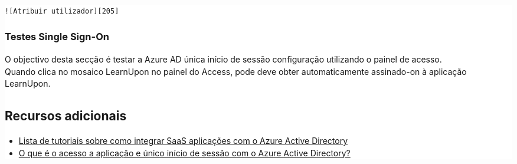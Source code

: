     ![Atribuir utilizador][205]



### <a name="testing-single-sign-on"></a>Testes Single Sign-On

O objectivo desta secção é testar a Azure AD única início de sessão configuração utilizando o painel de acesso.  
Quando clica no mosaico LearnUpon no painel do Access, pode deve obter automaticamente assinado-on à aplicação LearnUpon.


## <a name="additional-resources"></a>Recursos adicionais

* [Lista de tutoriais sobre como integrar SaaS aplicações com o Azure Active Directory](active-directory-saas-tutorial-list.md)
* [O que é o acesso a aplicação e único início de sessão com o Azure Active Directory?](active-directory-appssoaccess-whatis.md)




[1]: ./media/active-directory-saas-learnupon-tutorial/tutorial_general_01.png
[2]: ./media/active-directory-saas-learnupon-tutorial/tutorial_general_02.png
[3]: ./media/active-directory-saas-learnupon-tutorial/tutorial_general_03.png
[4]: ./media/active-directory-saas-learnupon-tutorial/tutorial_general_04.png

[6]: ./media/active-directory-saas-learnupon-tutorial/tutorial_general_05.png
[10]: ./media/active-directory-saas-learnupon-tutorial/tutorial_general_06.png
[11]: ./media/active-directory-saas-learnupon-tutorial/tutorial_general_07.png
[20]: ./media/active-directory-saas-learnupon-tutorial/tutorial_general_100.png

[200]: ./media/active-directory-saas-learnupon-tutorial/tutorial_general_200.png
[201]: ./media/active-directory-saas-learnupon-tutorial/tutorial_general_201.png
[203]: ./media/active-directory-saas-learnupon-tutorial/tutorial_general_203.png
[204]: ./media/active-directory-saas-learnupon-tutorial/tutorial_general_204.png
[205]: ./media/active-directory-saas-learnupon-tutorial/tutorial_general_205.png
